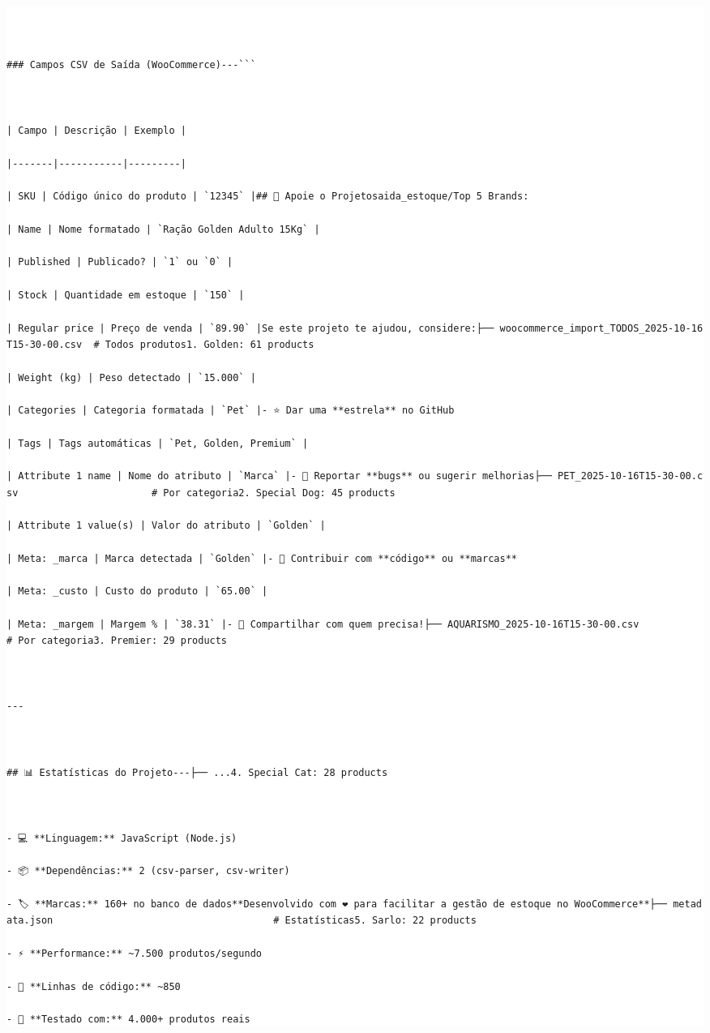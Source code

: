 ```



### Campos CSV de Saída (WooCommerce)---```



| Campo | Descrição | Exemplo |

|-------|-----------|---------|

| SKU | Código único do produto | `12345` |## 🌟 Apoie o Projetosaida_estoque/Top 5 Brands:

| Name | Nome formatado | `Ração Golden Adulto 15Kg` |

| Published | Publicado? | `1` ou `0` |

| Stock | Quantidade em estoque | `150` |

| Regular price | Preço de venda | `89.90` |Se este projeto te ajudou, considere:├── woocommerce_import_TODOS_2025-10-16T15-30-00.csv  # Todos produtos1. Golden: 61 products

| Weight (kg) | Peso detectado | `15.000` |

| Categories | Categoria formatada | `Pet` |- ⭐ Dar uma **estrela** no GitHub

| Tags | Tags automáticas | `Pet, Golden, Premium` |

| Attribute 1 name | Nome do atributo | `Marca` |- 🐛 Reportar **bugs** ou sugerir melhorias├── PET_2025-10-16T15-30-00.csv                       # Por categoria2. Special Dog: 45 products

| Attribute 1 value(s) | Valor do atributo | `Golden` |

| Meta: _marca | Marca detectada | `Golden` |- 🤝 Contribuir com **código** ou **marcas**

| Meta: _custo | Custo do produto | `65.00` |

| Meta: _margem | Margem % | `38.31` |- 📢 Compartilhar com quem precisa!├── AQUARISMO_2025-10-16T15-30-00.csv                 # Por categoria3. Premier: 29 products



---



## 📊 Estatísticas do Projeto---├── ...4. Special Cat: 28 products



- 💻 **Linguagem:** JavaScript (Node.js)

- 📦 **Dependências:** 2 (csv-parser, csv-writer)

- 🏷️ **Marcas:** 160+ no banco de dados**Desenvolvido com ❤️ para facilitar a gestão de estoque no WooCommerce**├── metadata.json                                      # Estatísticas5. Sarlo: 22 products

- ⚡ **Performance:** ~7.500 produtos/segundo

- 📝 **Linhas de código:** ~850

- 🧪 **Testado com:** 4.000+ produtos reais
```